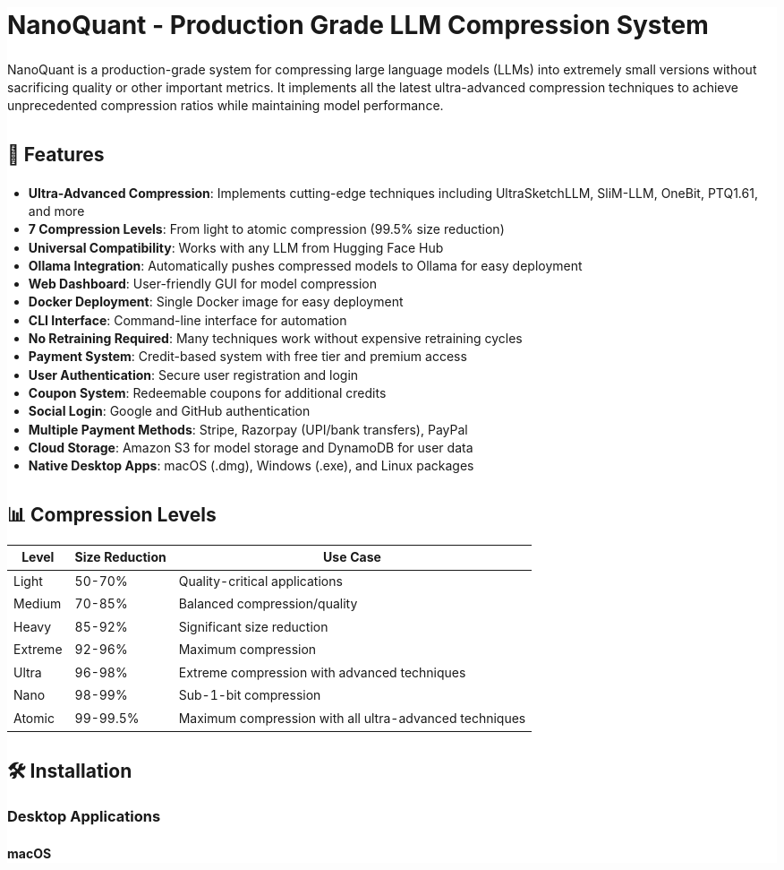 # NanoQuant - Production Grade LLM Compression System

NanoQuant is a production-grade system for compressing large language models (LLMs) into extremely small versions without sacrificing quality or other important metrics. It implements all the latest ultra-advanced compression techniques to achieve unprecedented compression ratios while maintaining model performance.

## 🚀 Features

- **Ultra-Advanced Compression**: Implements cutting-edge techniques including UltraSketchLLM, SliM-LLM, OneBit, PTQ1.61, and more
- **7 Compression Levels**: From light to atomic compression (99.5% size reduction)
- **Universal Compatibility**: Works with any LLM from Hugging Face Hub
- **Ollama Integration**: Automatically pushes compressed models to Ollama for easy deployment
- **Web Dashboard**: User-friendly GUI for model compression
- **Docker Deployment**: Single Docker image for easy deployment
- **CLI Interface**: Command-line interface for automation
- **No Retraining Required**: Many techniques work without expensive retraining cycles
- **Payment System**: Credit-based system with free tier and premium access
- **User Authentication**: Secure user registration and login
- **Coupon System**: Redeemable coupons for additional credits
- **Social Login**: Google and GitHub authentication
- **Multiple Payment Methods**: Stripe, Razorpay (UPI/bank transfers), PayPal
- **Cloud Storage**: Amazon S3 for model storage and DynamoDB for user data
- **Native Desktop Apps**: macOS (.dmg), Windows (.exe), and Linux packages

## 📊 Compression Levels

| Level   | Size Reduction | Use Case                                               |
| ------- | -------------- | ------------------------------------------------------ |
| Light   | 50-70%         | Quality-critical applications                          |
| Medium  | 70-85%         | Balanced compression/quality                           |
| Heavy   | 85-92%         | Significant size reduction                             |
| Extreme | 92-96%         | Maximum compression                                    |
| Ultra   | 96-98%         | Extreme compression with advanced techniques           |
| Nano    | 98-99%         | Sub-1-bit compression                                  |
| Atomic  | 99-99.5%       | Maximum compression with all ultra-advanced techniques |

## 🛠️ Installation

### Desktop Applications

#### macOS
